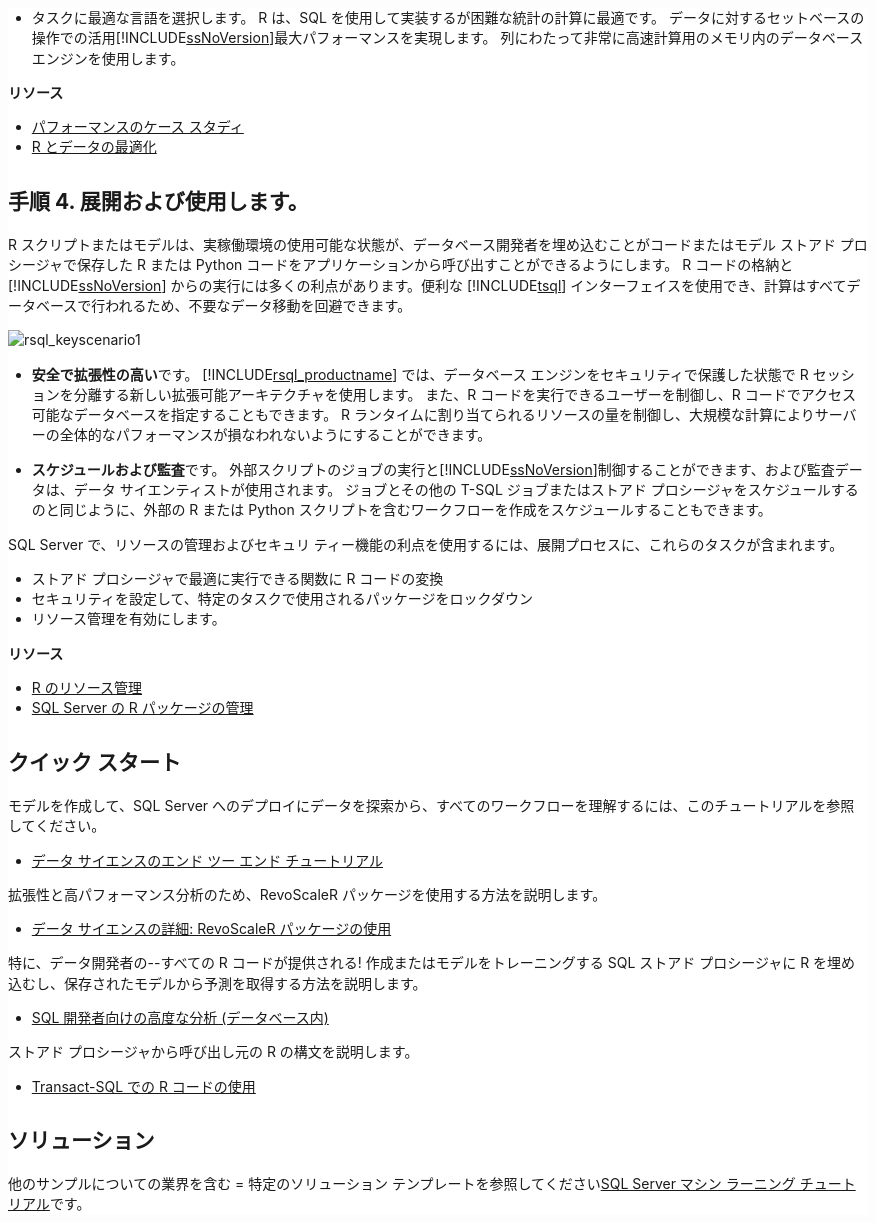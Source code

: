 + タスクに最適な言語を選択します。  R は、SQL を使用して実装するが困難な統計の計算に最適です。 データに対するセットベースの操作での活用[!INCLUDE[ssNoVersion](../../includes/ssnoversion-md.md)]最大パフォーマンスを実現します。 列にわたって非常に高速計算用のメモリ内のデータベース エンジンを使用します。

**リソース**

+ [パフォーマンスのケース スタディ](../../advanced-analytics/r/performance-case-study-r-services.md)
+ [R とデータの最適化](../../advanced-analytics/r/r-and-data-optimization-r-services.md)


## <a name="step-4-deploy-and-consume"></a>手順 4. 展開および使用します。

R スクリプトまたはモデルは、実稼働環境の使用可能な状態が、データベース開発者を埋め込むことがコードまたはモデル ストアド プロシージャで保存した R または Python コードをアプリケーションから呼び出すことができるようにします。 R コードの格納と [!INCLUDE[ssNoVersion](../../includes/ssnoversion-md.md)] からの実行には多くの利点があります。便利な [!INCLUDE[tsql](../../includes/tsql-md.md)] インターフェイスを使用でき、計算はすべてデータベースで行われるため、不要なデータ移動を回避できます。

![rsql_keyscenario1](media/rsql-keyscenario1.png)

+ **安全で拡張性の高い**です。 [!INCLUDE[rsql_productname](../../includes/rsql-productname-md.md)] では、データベース エンジンをセキュリティで保護した状態で R セッションを分離する新しい拡張可能アーキテクチャを使用します。 また、R コードを実行できるユーザーを制御し、R コードでアクセス可能なデータベースを指定することもできます。 R ランタイムに割り当てられるリソースの量を制御し、大規模な計算によりサーバーの全体的なパフォーマンスが損なわれないようにすることができます。

+ **スケジュールおよび監査**です。 外部スクリプトのジョブの実行と[!INCLUDE[ssNoVersion](../../includes/ssnoversion-md.md)]制御することができます、および監査データは、データ サイエンティストが使用されます。 ジョブとその他の T-SQL ジョブまたはストアド プロシージャをスケジュールするのと同じように、外部の R または Python スクリプトを含むワークフローを作成をスケジュールすることもできます。

SQL Server で、リソースの管理およびセキュリ ティー機能の利点を使用するには、展開プロセスに、これらのタスクが含まれます。

+ ストアド プロシージャで最適に実行できる関数に R コードの変換
+ セキュリティを設定して、特定のタスクで使用されるパッケージをロックダウン
+ リソース管理を有効にします。

**リソース**

+ [R のリソース管理](../../advanced-analytics/r/resource-governance-for-r-services.md)
+ [SQL Server の R パッケージの管理](../../advanced-analytics/r/r-package-management-for-sql-server-r-services.md)

## <a name="quick-starts"></a>クイック スタート

モデルを作成して、SQL Server へのデプロイにデータを探索から、すべてのワークフローを理解するには、このチュートリアルを参照してください。

+ [データ サイエンスのエンド ツー エンド チュートリアル](../tutorials/walkthrough-data-science-end-to-end-walkthrough.md)

拡張性と高パフォーマンス分析のため、RevoScaleR パッケージを使用する方法を説明します。

+ [データ サイエンスの詳細: RevoScaleR パッケージの使用](../tutorials/deepdive-data-science-deep-dive-using-the-revoscaler-packages.md)

特に、データ開発者の--すべての R コードが提供される! 作成またはモデルをトレーニングする SQL ストアド プロシージャに R を埋め込むし、保存されたモデルから予測を取得する方法を説明します。

+ [SQL 開発者向けの高度な分析 (データベース内)](../tutorials/sqldev-in-database-r-for-sql-developers.md)

ストアド プロシージャから呼び出し元の R の構文を説明します。

+ [Transact-SQL での R コードの使用](../tutorials/rtsql-using-r-code-in-transact-sql-quickstart.md)

## <a name="solutions"></a>ソリューション

他のサンプルについての業界を含む = 特定のソリューション テンプレートを参照してください[SQL Server マシン ラーニング チュートリアル](../tutorials/machine-learning-services-tutorials.md)です。
